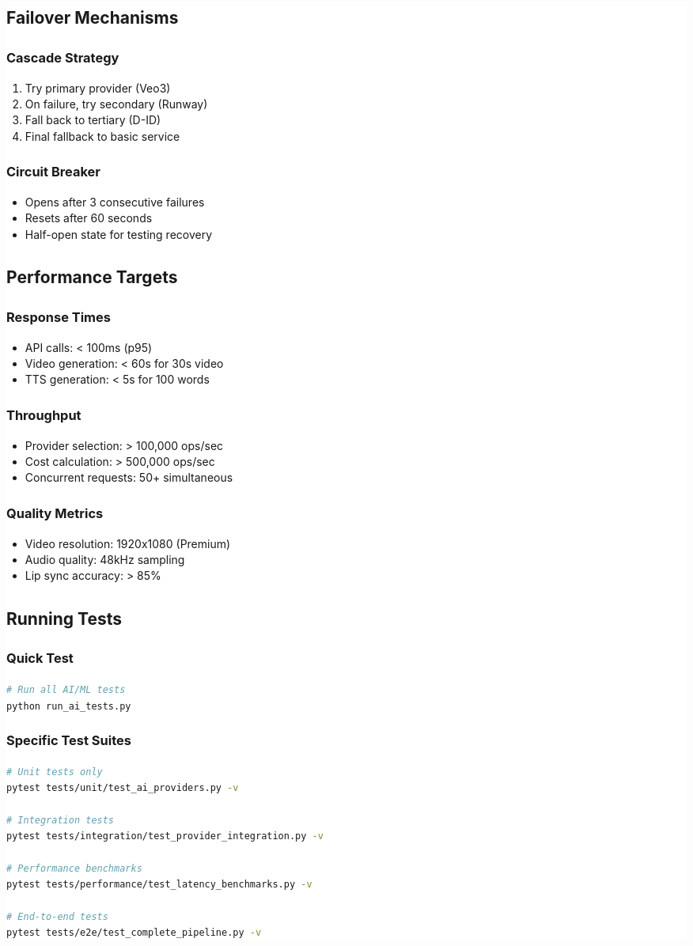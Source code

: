 ## Failover Mechanisms

### Cascade Strategy

1. Try primary provider (Veo3)
2. On failure, try secondary (Runway)
3. Fall back to tertiary (D-ID)
4. Final fallback to basic service

### Circuit Breaker

- Opens after 3 consecutive failures
- Resets after 60 seconds
- Half-open state for testing recovery

## Performance Targets

### Response Times

- API calls: < 100ms (p95)
- Video generation: < 60s for 30s video
- TTS generation: < 5s for 100 words

### Throughput

- Provider selection: > 100,000 ops/sec
- Cost calculation: > 500,000 ops/sec
- Concurrent requests: 50+ simultaneous

### Quality Metrics

- Video resolution: 1920x1080 (Premium)
- Audio quality: 48kHz sampling
- Lip sync accuracy: > 85%

## Running Tests

### Quick Test

```bash
# Run all AI/ML tests
python run_ai_tests.py
```

### Specific Test Suites

```bash
# Unit tests only
pytest tests/unit/test_ai_providers.py -v

# Integration tests
pytest tests/integration/test_provider_integration.py -v

# Performance benchmarks
pytest tests/performance/test_latency_benchmarks.py -v

# End-to-end tests
pytest tests/e2e/test_complete_pipeline.py -v
```
